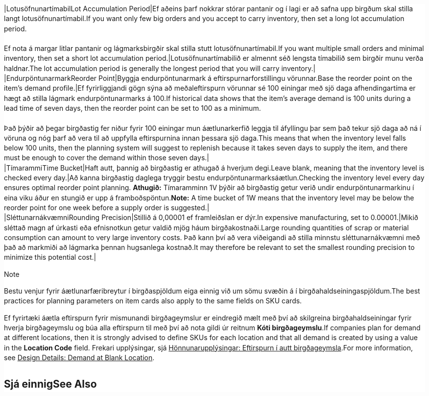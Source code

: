 |<span data-ttu-id="111a9-147">Lotusöfnunartímabil</span><span class="sxs-lookup"><span data-stu-id="111a9-147">Lot Accumulation Period</span></span>|<span data-ttu-id="111a9-148">Ef aðeins þarf nokkrar stórar pantanir og í lagi er að safna upp birgðum skal stilla langt lotusöfnunartímabil.</span><span class="sxs-lookup"><span data-stu-id="111a9-148">If you want only few big orders and you accept to carry inventory, then set a long lot accumulation period.</span></span><br /><br /> <span data-ttu-id="111a9-149">Ef nota á margar litlar pantanir og lágmarksbirgðir skal stilla stutt lotusöfnunartímabil.</span><span class="sxs-lookup"><span data-stu-id="111a9-149">If you want multiple small orders and minimal inventory, then set a short lot accumulation period.</span></span>|<span data-ttu-id="111a9-150">Lotusöfnunartímabilið er almennt séð lengsta tímabilið sem birgðir munu verða haldnar.</span><span class="sxs-lookup"><span data-stu-id="111a9-150">The lot accumulation period is generally the longest period that you will carry inventory.</span></span>|  
|<span data-ttu-id="111a9-151">Endurpöntunarmark</span><span class="sxs-lookup"><span data-stu-id="111a9-151">Reorder Point</span></span>|<span data-ttu-id="111a9-152">Byggja endurpöntunarmark á eftirspurnarforstillingu vörunnar.</span><span class="sxs-lookup"><span data-stu-id="111a9-152">Base the reorder point on the item’s demand profile.</span></span>|<span data-ttu-id="111a9-153">Ef fyrirliggjandi gögn sýna að meðaleftirspurn vörunnar sé 100 einingar með sjö daga afhendingartíma er hægt að stilla lágmark endurpöntunarmarks á 100.</span><span class="sxs-lookup"><span data-stu-id="111a9-153">If historical data shows that the item’s average demand is 100 units during a lead time of seven days, then the reorder point can be set to 100 as a minimum.</span></span><br /><br /> <span data-ttu-id="111a9-154">Það þýðir að þegar birgðastig fer niður fyrir 100 einingar mun áætlunarkerfið leggja til áfyllingu þar sem það tekur sjö daga að ná í vöruna og nóg þarf að vera til að uppfylla eftirspurnina innan þessara sjö daga.</span><span class="sxs-lookup"><span data-stu-id="111a9-154">This means that when the inventory level falls below 100 units, then the planning system will suggest to replenish because it takes seven days to supply the item, and there must be enough to cover the demand within those seven days.</span></span>|  
|<span data-ttu-id="111a9-155">Tímarammi</span><span class="sxs-lookup"><span data-stu-id="111a9-155">Time Bucket</span></span>|<span data-ttu-id="111a9-156">Haft autt, þannig að birgðastig er athugað á hverjum degi.</span><span class="sxs-lookup"><span data-stu-id="111a9-156">Leave blank, meaning that the inventory level is checked every day.</span></span>|<span data-ttu-id="111a9-157">Að kanna birgðastig daglega tryggir bestu endurpöntunarmarksáætlun.</span><span class="sxs-lookup"><span data-stu-id="111a9-157">Checking the inventory level every day ensures optimal reorder point planning.</span></span> <span data-ttu-id="111a9-158">**Athugið:** Tímaramminn 1V þýðir að birgðastig getur verið undir endurpöntunarmarkinu í eina viku áður en stungið er upp á framboðspöntun.</span><span class="sxs-lookup"><span data-stu-id="111a9-158">**Note:**  A time bucket of 1W means that the inventory level may be below the reorder point for one week before a supply order is suggested.</span></span>|  
|<span data-ttu-id="111a9-159">Sléttunarnákvæmni</span><span class="sxs-lookup"><span data-stu-id="111a9-159">Rounding Precision</span></span>|<span data-ttu-id="111a9-160">Stillið á 0,00001 ef framleiðslan er dýr.</span><span class="sxs-lookup"><span data-stu-id="111a9-160">In expensive manufacturing, set to 0.00001.</span></span>|<span data-ttu-id="111a9-161">Mikið sléttað magn af úrkasti eða efnisnotkun getur valdið mjög háum birgðakostnaði.</span><span class="sxs-lookup"><span data-stu-id="111a9-161">Large rounding quantities of scrap or material consumption can amount to very large inventory costs.</span></span> <span data-ttu-id="111a9-162">Það kann því að vera viðeigandi að stilla minnstu sléttunarnákvæmni með það að markmiði að lágmarka þennan hugsanlega kostnað.</span><span class="sxs-lookup"><span data-stu-id="111a9-162">It may therefore be relevant to set the smallest rounding precision to minimize this potential cost.</span></span>|  

> [!NOTE]  
>  <span data-ttu-id="111a9-163">Bestu venjur fyrir áætlunarfæribreytur í birgðaspjöldum eiga einnig við um sömu svæðin á í birgðahaldseiningaspjöldum.</span><span class="sxs-lookup"><span data-stu-id="111a9-163">The best practices for planning parameters on item cards also apply to the same fields on SKU cards.</span></span>  
>   
>  <span data-ttu-id="111a9-164">Ef fyrirtæki áætla eftirspurn fyrir mismunandi birgðageymslur er eindregið mælt með því að skilgreina birgðahaldseiningar fyrir hverja birgðageymslu og búa alla eftirspurn til með því að nota gildi úr reitnum **Kóti birgðageymslu**.</span><span class="sxs-lookup"><span data-stu-id="111a9-164">If companies plan for demand at different locations, then it is strongly advised to define SKUs for each location and that all demand is created by using a value in the **Location Code** field.</span></span> <span data-ttu-id="111a9-165">Frekari upplýsingar, sjá [Hönnunarupplýsingar: Eftirspurn í autt birgðageymsla](design-details-demand-at-blank-location.md).</span><span class="sxs-lookup"><span data-stu-id="111a9-165">For more information, see [Design Details: Demand at Blank Location](design-details-demand-at-blank-location.md).</span></span>  

## <a name="see-also"></a><span data-ttu-id="111a9-166">Sjá einnig</span><span class="sxs-lookup"><span data-stu-id="111a9-166">See Also</span></span>  